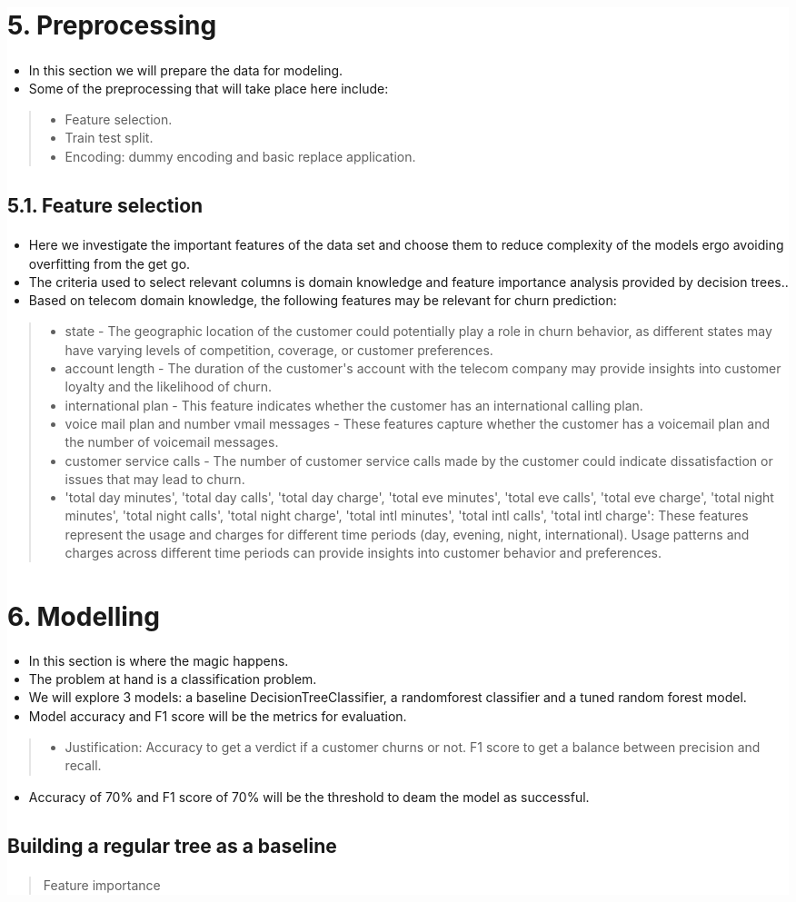 # 5. Preprocessing
* In this section we will prepare the data for modeling.
* Some of the preprocessing that will take place here include:
> * Feature selection.
> * Train test split.
> * Encoding: dummy encoding and basic replace application.

## 5.1. Feature selection
* Here we investigate the important features of the data set and choose them to reduce complexity of the models ergo avoiding overfitting from the get go.
* The criteria used to select relevant columns is domain knowledge and feature importance analysis provided by decision trees..
* Based on telecom domain knowledge, the following features may be relevant for churn prediction:
> * state - The geographic location of the customer could potentially play a role in churn behavior, as different states may have varying levels of competition, coverage, or customer preferences.
> * account length - The duration of the customer's account with the telecom company may provide insights into customer loyalty and the likelihood of churn.
> * international plan - This feature indicates whether the customer has an international calling plan.
> * voice mail plan and number vmail messages - These features capture whether the customer has a voicemail plan and the number of voicemail messages.
> * customer service calls - The number of customer service calls made by the customer could indicate dissatisfaction or issues that may lead to churn.
> * 'total day minutes', 'total day calls', 'total day charge', 'total eve minutes', 'total eve calls', 'total eve charge', 'total night minutes', 'total night calls', 'total night charge', 'total intl minutes', 'total intl calls', 'total intl charge': These features represent the usage and charges for different time periods (day, evening, night, international). Usage patterns and charges across different time periods can provide insights into customer behavior and preferences.

# 6. Modelling
* In this section is where the magic happens.
* The problem at hand is a classification problem.
* We will explore 3 models: a baseline DecisionTreeClassifier, a randomforest classifier and a tuned random forest model.
* Model accuracy and F1 score will be the metrics for evaluation.
> * Justification: Accuracy to get a verdict if a customer churns or not. F1 score to get a balance between precision and recall.

* Accuracy of 70% and F1 score of 70% will be the threshold to deam the model as successful.

## Building a regular tree as a baseline
> Feature importance